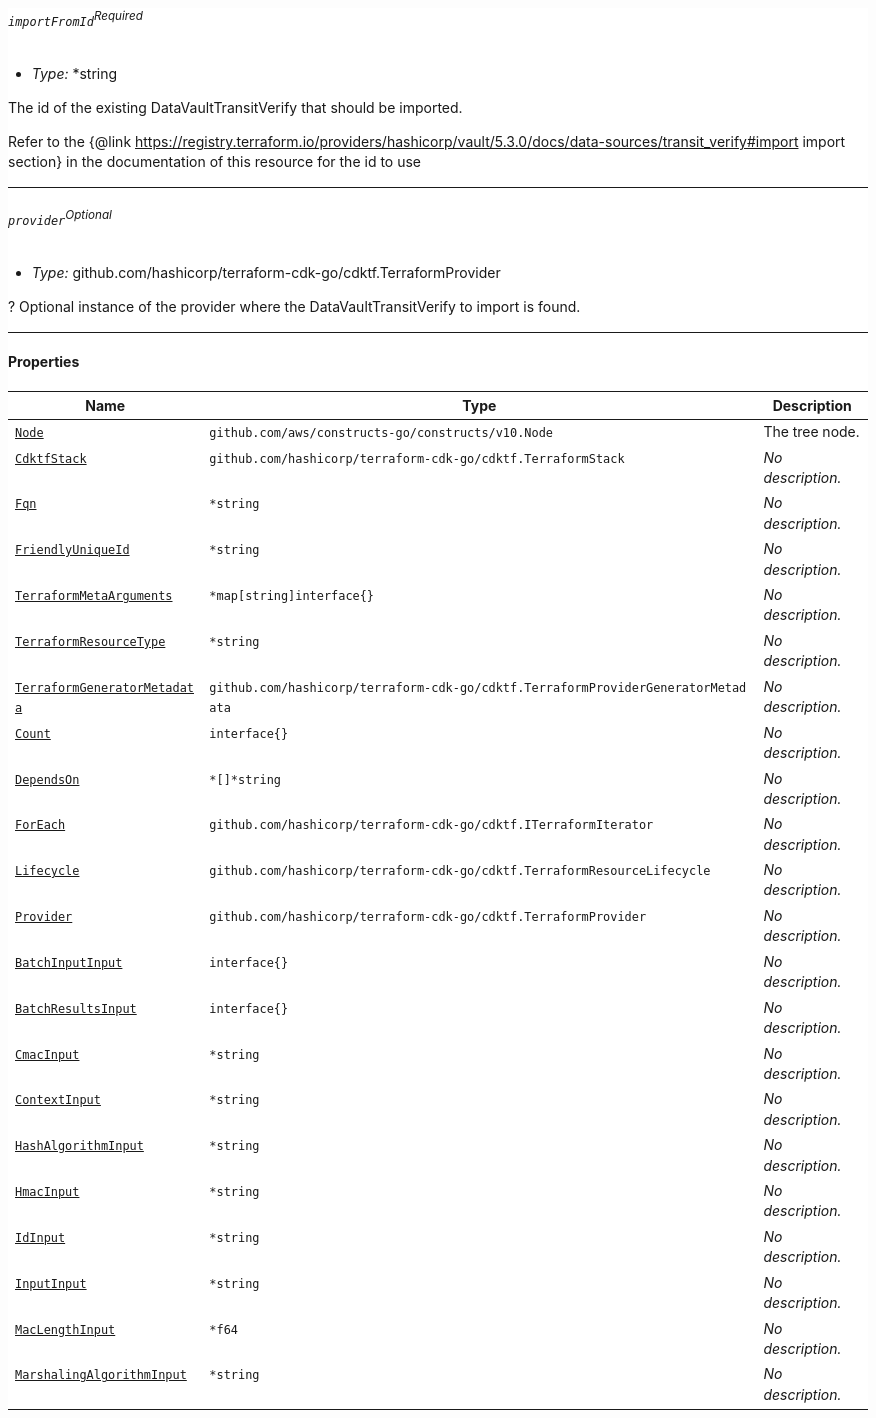 
###### `importFromId`<sup>Required</sup> <a name="importFromId" id="@cdktf/provider-vault.dataVaultTransitVerify.DataVaultTransitVerify.generateConfigForImport.parameter.importFromId"></a>

- *Type:* *string

The id of the existing DataVaultTransitVerify that should be imported.

Refer to the {@link https://registry.terraform.io/providers/hashicorp/vault/5.3.0/docs/data-sources/transit_verify#import import section} in the documentation of this resource for the id to use

---

###### `provider`<sup>Optional</sup> <a name="provider" id="@cdktf/provider-vault.dataVaultTransitVerify.DataVaultTransitVerify.generateConfigForImport.parameter.provider"></a>

- *Type:* github.com/hashicorp/terraform-cdk-go/cdktf.TerraformProvider

? Optional instance of the provider where the DataVaultTransitVerify to import is found.

---

#### Properties <a name="Properties" id="Properties"></a>

| **Name** | **Type** | **Description** |
| --- | --- | --- |
| <code><a href="#@cdktf/provider-vault.dataVaultTransitVerify.DataVaultTransitVerify.property.node">Node</a></code> | <code>github.com/aws/constructs-go/constructs/v10.Node</code> | The tree node. |
| <code><a href="#@cdktf/provider-vault.dataVaultTransitVerify.DataVaultTransitVerify.property.cdktfStack">CdktfStack</a></code> | <code>github.com/hashicorp/terraform-cdk-go/cdktf.TerraformStack</code> | *No description.* |
| <code><a href="#@cdktf/provider-vault.dataVaultTransitVerify.DataVaultTransitVerify.property.fqn">Fqn</a></code> | <code>*string</code> | *No description.* |
| <code><a href="#@cdktf/provider-vault.dataVaultTransitVerify.DataVaultTransitVerify.property.friendlyUniqueId">FriendlyUniqueId</a></code> | <code>*string</code> | *No description.* |
| <code><a href="#@cdktf/provider-vault.dataVaultTransitVerify.DataVaultTransitVerify.property.terraformMetaArguments">TerraformMetaArguments</a></code> | <code>*map[string]interface{}</code> | *No description.* |
| <code><a href="#@cdktf/provider-vault.dataVaultTransitVerify.DataVaultTransitVerify.property.terraformResourceType">TerraformResourceType</a></code> | <code>*string</code> | *No description.* |
| <code><a href="#@cdktf/provider-vault.dataVaultTransitVerify.DataVaultTransitVerify.property.terraformGeneratorMetadata">TerraformGeneratorMetadata</a></code> | <code>github.com/hashicorp/terraform-cdk-go/cdktf.TerraformProviderGeneratorMetadata</code> | *No description.* |
| <code><a href="#@cdktf/provider-vault.dataVaultTransitVerify.DataVaultTransitVerify.property.count">Count</a></code> | <code>interface{}</code> | *No description.* |
| <code><a href="#@cdktf/provider-vault.dataVaultTransitVerify.DataVaultTransitVerify.property.dependsOn">DependsOn</a></code> | <code>*[]*string</code> | *No description.* |
| <code><a href="#@cdktf/provider-vault.dataVaultTransitVerify.DataVaultTransitVerify.property.forEach">ForEach</a></code> | <code>github.com/hashicorp/terraform-cdk-go/cdktf.ITerraformIterator</code> | *No description.* |
| <code><a href="#@cdktf/provider-vault.dataVaultTransitVerify.DataVaultTransitVerify.property.lifecycle">Lifecycle</a></code> | <code>github.com/hashicorp/terraform-cdk-go/cdktf.TerraformResourceLifecycle</code> | *No description.* |
| <code><a href="#@cdktf/provider-vault.dataVaultTransitVerify.DataVaultTransitVerify.property.provider">Provider</a></code> | <code>github.com/hashicorp/terraform-cdk-go/cdktf.TerraformProvider</code> | *No description.* |
| <code><a href="#@cdktf/provider-vault.dataVaultTransitVerify.DataVaultTransitVerify.property.batchInputInput">BatchInputInput</a></code> | <code>interface{}</code> | *No description.* |
| <code><a href="#@cdktf/provider-vault.dataVaultTransitVerify.DataVaultTransitVerify.property.batchResultsInput">BatchResultsInput</a></code> | <code>interface{}</code> | *No description.* |
| <code><a href="#@cdktf/provider-vault.dataVaultTransitVerify.DataVaultTransitVerify.property.cmacInput">CmacInput</a></code> | <code>*string</code> | *No description.* |
| <code><a href="#@cdktf/provider-vault.dataVaultTransitVerify.DataVaultTransitVerify.property.contextInput">ContextInput</a></code> | <code>*string</code> | *No description.* |
| <code><a href="#@cdktf/provider-vault.dataVaultTransitVerify.DataVaultTransitVerify.property.hashAlgorithmInput">HashAlgorithmInput</a></code> | <code>*string</code> | *No description.* |
| <code><a href="#@cdktf/provider-vault.dataVaultTransitVerify.DataVaultTransitVerify.property.hmacInput">HmacInput</a></code> | <code>*string</code> | *No description.* |
| <code><a href="#@cdktf/provider-vault.dataVaultTransitVerify.DataVaultTransitVerify.property.idInput">IdInput</a></code> | <code>*string</code> | *No description.* |
| <code><a href="#@cdktf/provider-vault.dataVaultTransitVerify.DataVaultTransitVerify.property.inputInput">InputInput</a></code> | <code>*string</code> | *No description.* |
| <code><a href="#@cdktf/provider-vault.dataVaultTransitVerify.DataVaultTransitVerify.property.macLengthInput">MacLengthInput</a></code> | <code>*f64</code> | *No description.* |
| <code><a href="#@cdktf/provider-vault.dataVaultTransitVerify.DataVaultTransitVerify.property.marshalingAlgorithmInput">MarshalingAlgorithmInput</a></code> | <code>*string</code> | *No description.* |